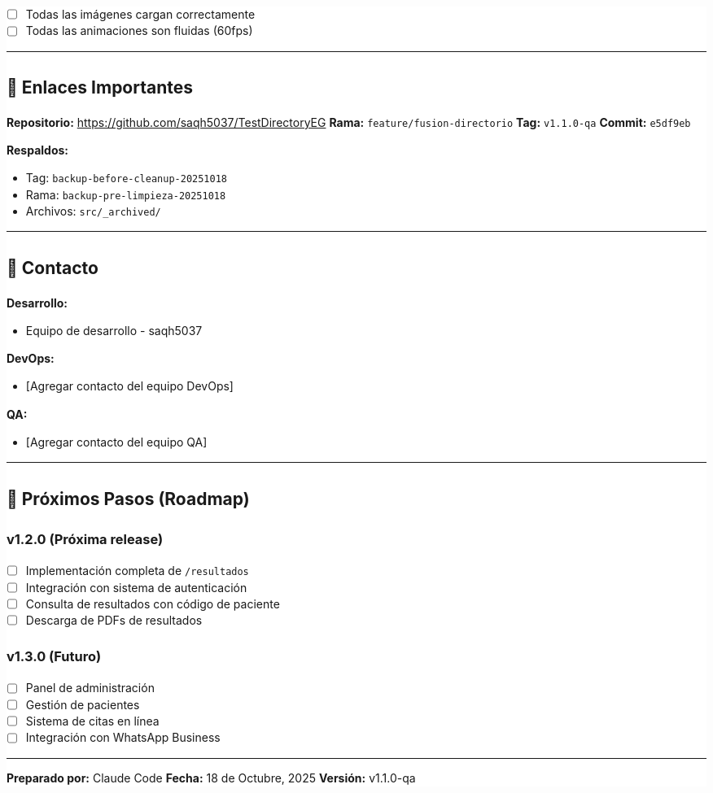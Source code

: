 - [ ] Todas las imágenes cargan correctamente
- [ ] Todas las animaciones son fluidas (60fps)

---

## 🔗 Enlaces Importantes

**Repositorio:** https://github.com/saqh5037/TestDirectoryEG
**Rama:** `feature/fusion-directorio`
**Tag:** `v1.1.0-qa`
**Commit:** `e5df9eb`

**Respaldos:**
- Tag: `backup-before-cleanup-20251018`
- Rama: `backup-pre-limpieza-20251018`
- Archivos: `src/_archived/`

---

## 👥 Contacto

**Desarrollo:**
- Equipo de desarrollo - saqh5037

**DevOps:**
- [Agregar contacto del equipo DevOps]

**QA:**
- [Agregar contacto del equipo QA]

---

## 📅 Próximos Pasos (Roadmap)

### v1.2.0 (Próxima release)
- [ ] Implementación completa de `/resultados`
- [ ] Integración con sistema de autenticación
- [ ] Consulta de resultados con código de paciente
- [ ] Descarga de PDFs de resultados

### v1.3.0 (Futuro)
- [ ] Panel de administración
- [ ] Gestión de pacientes
- [ ] Sistema de citas en línea
- [ ] Integración con WhatsApp Business

---

**Preparado por:** Claude Code
**Fecha:** 18 de Octubre, 2025
**Versión:** v1.1.0-qa
